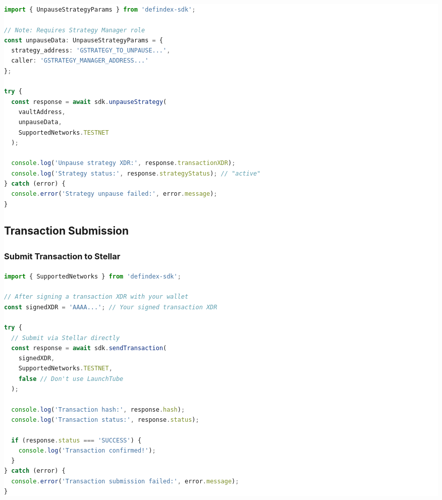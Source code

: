 ```typescript
import { UnpauseStrategyParams } from 'defindex-sdk';

// Note: Requires Strategy Manager role
const unpauseData: UnpauseStrategyParams = {
  strategy_address: 'GSTRATEGY_TO_UNPAUSE...',
  caller: 'GSTRATEGY_MANAGER_ADDRESS...'
};

try {
  const response = await sdk.unpauseStrategy(
    vaultAddress, 
    unpauseData, 
    SupportedNetworks.TESTNET
  );
  
  console.log('Unpause strategy XDR:', response.transactionXDR);
  console.log('Strategy status:', response.strategyStatus); // "active"
} catch (error) {
  console.error('Strategy unpause failed:', error.message);
}
```

## Transaction Submission

### Submit Transaction to Stellar

```typescript
import { SupportedNetworks } from 'defindex-sdk';

// After signing a transaction XDR with your wallet
const signedXDR = 'AAAA...'; // Your signed transaction XDR

try {
  // Submit via Stellar directly
  const response = await sdk.sendTransaction(
    signedXDR, 
    SupportedNetworks.TESTNET,
    false // Don't use LaunchTube
  );
  
  console.log('Transaction hash:', response.hash);
  console.log('Transaction status:', response.status);
  
  if (response.status === 'SUCCESS') {
    console.log('Transaction confirmed!');
  }
} catch (error) {
  console.error('Transaction submission failed:', error.message);
}
```
